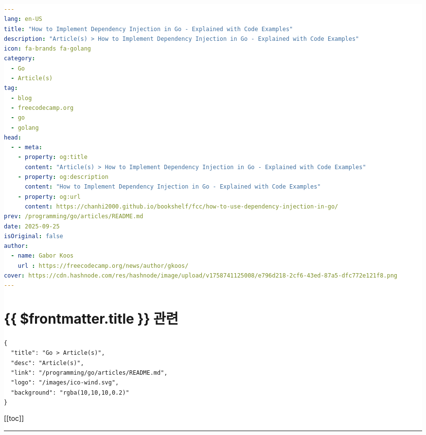 ```yaml
---
lang: en-US
title: "How to Implement Dependency Injection in Go - Explained with Code Examples"
description: "Article(s) > How to Implement Dependency Injection in Go - Explained with Code Examples"
icon: fa-brands fa-golang
category:
  - Go
  - Article(s)
tag:
  - blog
  - freecodecamp.org
  - go
  - golang
head:
  - - meta:
    - property: og:title
      content: "Article(s) > How to Implement Dependency Injection in Go - Explained with Code Examples"
    - property: og:description
      content: "How to Implement Dependency Injection in Go - Explained with Code Examples"
    - property: og:url
      content: https://chanhi2000.github.io/bookshelf/fcc/how-to-use-dependency-injection-in-go/
prev: /programming/go/articles/README.md
date: 2025-09-25
isOriginal: false
author:
  - name: Gabor Koos
    url : https://freecodecamp.org/news/author/gkoos/
cover: https://cdn.hashnode.com/res/hashnode/image/upload/v1758741125008/e796d218-2cf6-43ed-87a5-dfc772e121f8.png
---
```


# {{ $frontmatter.title }} 관련

```component VPCard
{
  "title": "Go > Article(s)",
  "desc": "Article(s)",
  "link": "/programming/go/articles/README.md",
  "logo": "/images/ico-wind.svg",
  "background": "rgba(10,10,10,0.2)"
}
```

[[toc]]

---

<SiteInfo
  name="How to Implement Dependency Injection in Go - Explained with Code Examples"
  desc="Regardless of their initial size or scope, projects tend to grow in complexity over time. As new features are added and requirements evolve, the number of components and the connections between them multiply. Services, handlers, repositories, externa..."
  url="https://freecodecamp.org/news/how-to-use-dependency-injection-in-go"
  logo="https://cdn.freecodecamp.org/universal/favicons/favicon.ico"
  preview="https://cdn.hashnode.com/res/hashnode/image/upload/v1758741125008/e796d218-2cf6-43ed-87a5-dfc772e121f8.png"/>
